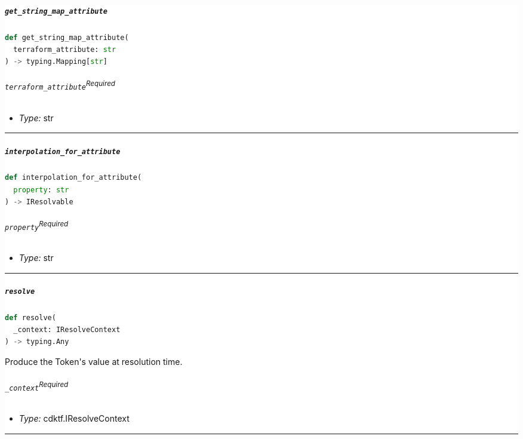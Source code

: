 
##### `get_string_map_attribute` <a name="get_string_map_attribute" id="@cdktf/provider-kubernetes.roleBindingV1.RoleBindingV1MetadataOutputReference.getStringMapAttribute"></a>

```python
def get_string_map_attribute(
  terraform_attribute: str
) -> typing.Mapping[str]
```

###### `terraform_attribute`<sup>Required</sup> <a name="terraform_attribute" id="@cdktf/provider-kubernetes.roleBindingV1.RoleBindingV1MetadataOutputReference.getStringMapAttribute.parameter.terraformAttribute"></a>

- *Type:* str

---

##### `interpolation_for_attribute` <a name="interpolation_for_attribute" id="@cdktf/provider-kubernetes.roleBindingV1.RoleBindingV1MetadataOutputReference.interpolationForAttribute"></a>

```python
def interpolation_for_attribute(
  property: str
) -> IResolvable
```

###### `property`<sup>Required</sup> <a name="property" id="@cdktf/provider-kubernetes.roleBindingV1.RoleBindingV1MetadataOutputReference.interpolationForAttribute.parameter.property"></a>

- *Type:* str

---

##### `resolve` <a name="resolve" id="@cdktf/provider-kubernetes.roleBindingV1.RoleBindingV1MetadataOutputReference.resolve"></a>

```python
def resolve(
  _context: IResolveContext
) -> typing.Any
```

Produce the Token's value at resolution time.

###### `_context`<sup>Required</sup> <a name="_context" id="@cdktf/provider-kubernetes.roleBindingV1.RoleBindingV1MetadataOutputReference.resolve.parameter._context"></a>

- *Type:* cdktf.IResolveContext

---
